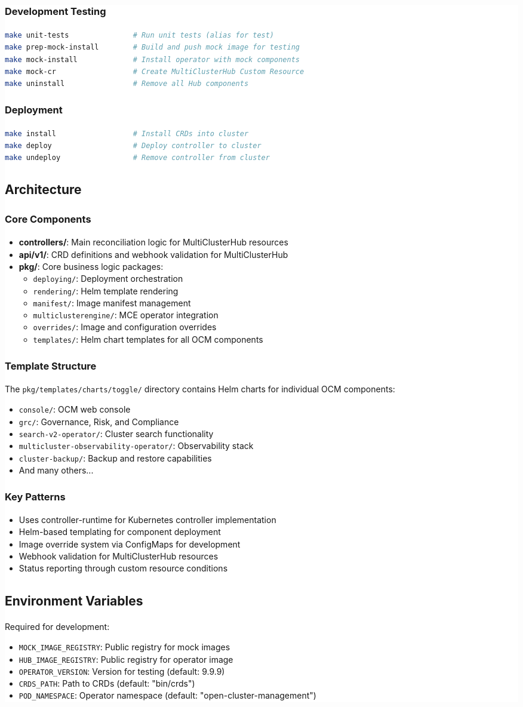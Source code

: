 ### Development Testing
```bash
make unit-tests               # Run unit tests (alias for test)
make prep-mock-install        # Build and push mock image for testing
make mock-install             # Install operator with mock components
make mock-cr                  # Create MultiClusterHub Custom Resource
make uninstall                # Remove all Hub components
```

### Deployment
```bash
make install                  # Install CRDs into cluster
make deploy                   # Deploy controller to cluster
make undeploy                 # Remove controller from cluster
```

## Architecture

### Core Components
- **controllers/**: Main reconciliation logic for MultiClusterHub resources
- **api/v1/**: CRD definitions and webhook validation for MultiClusterHub
- **pkg/**: Core business logic packages:
  - `deploying/`: Deployment orchestration
  - `rendering/`: Helm template rendering
  - `manifest/`: Image manifest management
  - `multiclusterengine/`: MCE operator integration
  - `overrides/`: Image and configuration overrides
  - `templates/`: Helm chart templates for all OCM components

### Template Structure
The `pkg/templates/charts/toggle/` directory contains Helm charts for individual OCM components:
- `console/`: OCM web console
- `grc/`: Governance, Risk, and Compliance
- `search-v2-operator/`: Cluster search functionality
- `multicluster-observability-operator/`: Observability stack
- `cluster-backup/`: Backup and restore capabilities
- And many others...

### Key Patterns
- Uses controller-runtime for Kubernetes controller implementation
- Helm-based templating for component deployment
- Image override system via ConfigMaps for development
- Webhook validation for MultiClusterHub resources
- Status reporting through custom resource conditions

## Environment Variables

Required for development:
- `MOCK_IMAGE_REGISTRY`: Public registry for mock images
- `HUB_IMAGE_REGISTRY`: Public registry for operator image
- `OPERATOR_VERSION`: Version for testing (default: 9.9.9)
- `CRDS_PATH`: Path to CRDs (default: "bin/crds")
- `POD_NAMESPACE`: Operator namespace (default: "open-cluster-management")
